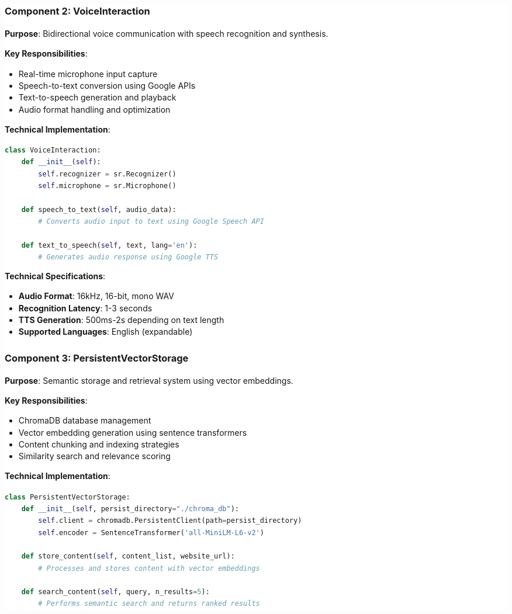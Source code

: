 ### **Component 2: VoiceInteraction**

**Purpose**: Bidirectional voice communication with speech recognition and synthesis.

**Key Responsibilities**:
- Real-time microphone input capture
- Speech-to-text conversion using Google APIs
- Text-to-speech generation and playback
- Audio format handling and optimization

**Technical Implementation**:
```python
class VoiceInteraction:
    def __init__(self):
        self.recognizer = sr.Recognizer()
        self.microphone = sr.Microphone()
        
    def speech_to_text(self, audio_data):
        # Converts audio input to text using Google Speech API
        
    def text_to_speech(self, text, lang='en'):
        # Generates audio response using Google TTS
```

**Technical Specifications**:
- **Audio Format**: 16kHz, 16-bit, mono WAV
- **Recognition Latency**: 1-3 seconds
- **TTS Generation**: 500ms-2s depending on text length
- **Supported Languages**: English (expandable)

### **Component 3: PersistentVectorStorage**

**Purpose**: Semantic storage and retrieval system using vector embeddings.

**Key Responsibilities**:
- ChromaDB database management
- Vector embedding generation using sentence transformers
- Content chunking and indexing strategies
- Similarity search and relevance scoring

**Technical Implementation**:
```python
class PersistentVectorStorage:
    def __init__(self, persist_directory="./chroma_db"):
        self.client = chromadb.PersistentClient(path=persist_directory)
        self.encoder = SentenceTransformer('all-MiniLM-L6-v2')
        
    def store_content(self, content_list, website_url):
        # Processes and stores content with vector embeddings
        
    def search_content(self, query, n_results=5):
        # Performs semantic search and returns ranked results
```

